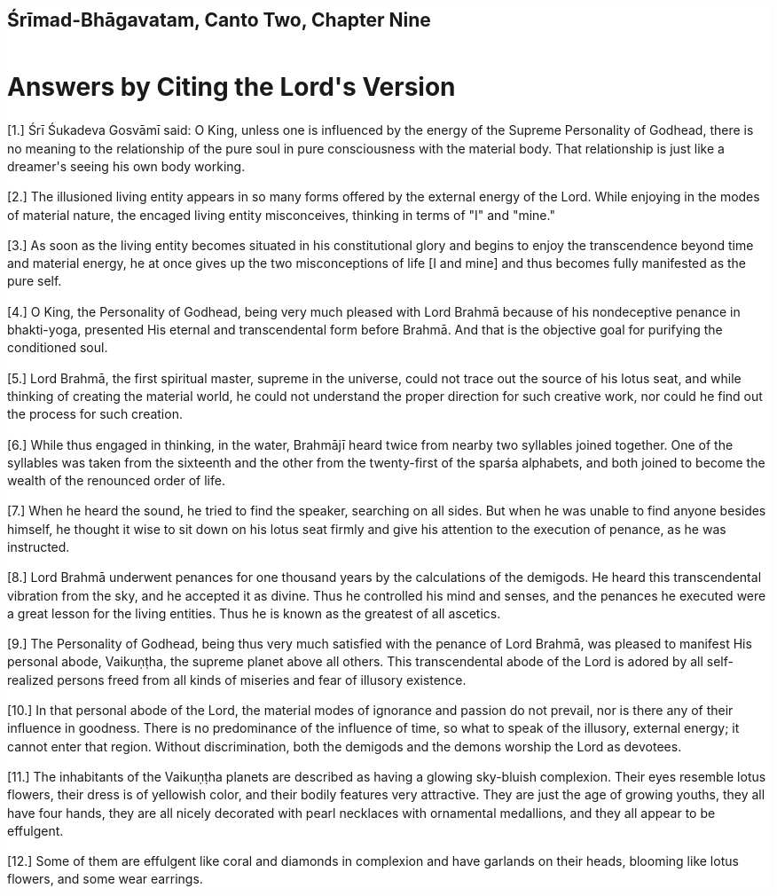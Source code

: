 


## Śrīmad-Bhāgavatam, Canto&nbsp;Two, Chapter&nbsp;Nine
# Answers by Citing the Lord's Version

[1.] Śrī Śukadeva Gosvāmī said: O King, unless one is influenced by the energy of the Supreme Personality of Godhead, there is no meaning to the relationship of the pure soul in pure consciousness with the material body. That relationship is just like a dreamer's seeing his own body working.

[2.] The illusioned living entity appears in so many forms offered by the external energy of the Lord. While enjoying in the modes of material nature, the encaged living entity misconceives, thinking in terms of "I" and "mine."

[3.] As soon as the living entity becomes situated in his constitutional glory and begins to enjoy the transcendence beyond time and material energy, he at once gives up the two misconceptions of life [I and mine] and thus becomes fully manifested as the pure self.

[4.] O King, the Personality of Godhead, being very much pleased with Lord Brahmā because of his nondeceptive penance in bhakti-yoga, presented His eternal and transcendental form before Brahmā. And that is the objective goal for purifying the conditioned soul.

[5.] Lord Brahmā, the first spiritual master, supreme in the universe, could not trace out the source of his lotus seat, and while thinking of creating the material world, he could not understand the proper direction for such creative work, nor could he find out the process for such creation.

[6.] While thus engaged in thinking, in the water, Brahmājī heard twice from nearby two syllables joined together. One of the syllables was taken from the sixteenth and the other from the twenty-first of the sparśa alphabets, and both joined to become the wealth of the renounced order of life.

[7.] When he heard the sound, he tried to find the speaker, searching on all sides. But when he was unable to find anyone besides himself, he thought it wise to sit down on his lotus seat firmly and give his attention to the execution of penance, as he was instructed.

[8.] Lord Brahmā underwent penances for one thousand years by the calculations of the demigods. He heard this transcendental vibration from the sky, and he accepted it as divine. Thus he controlled his mind and senses, and the penances he executed were a great lesson for the living entities. Thus he is known as the greatest of all ascetics.

[9.] The Personality of Godhead, being thus very much satisfied with the penance of Lord Brahmā, was pleased to manifest His personal abode, Vaikuṇṭha, the supreme planet above all others. This transcendental abode of the Lord is adored by all self-realized persons freed from all kinds of miseries and fear of illusory existence.

[10.] In that personal abode of the Lord, the material modes of ignorance and passion do not prevail, nor is there any of their influence in goodness. There is no predominance of the influence of time, so what to speak of the illusory, external energy; it cannot enter that region. Without discrimination, both the demigods and the demons worship the Lord as devotees.

[11.] The inhabitants of the Vaikuṇṭha planets are described as having a glowing sky-bluish complexion. Their eyes resemble lotus flowers, their dress is of yellowish color, and their bodily features very attractive. They are just the age of growing youths, they all have four hands, they are all nicely decorated with pearl necklaces with ornamental medallions, and they all appear to be effulgent.

[12.] Some of them are effulgent like coral and diamonds in complexion and have garlands on their heads, blooming like lotus flowers, and some wear earrings.
